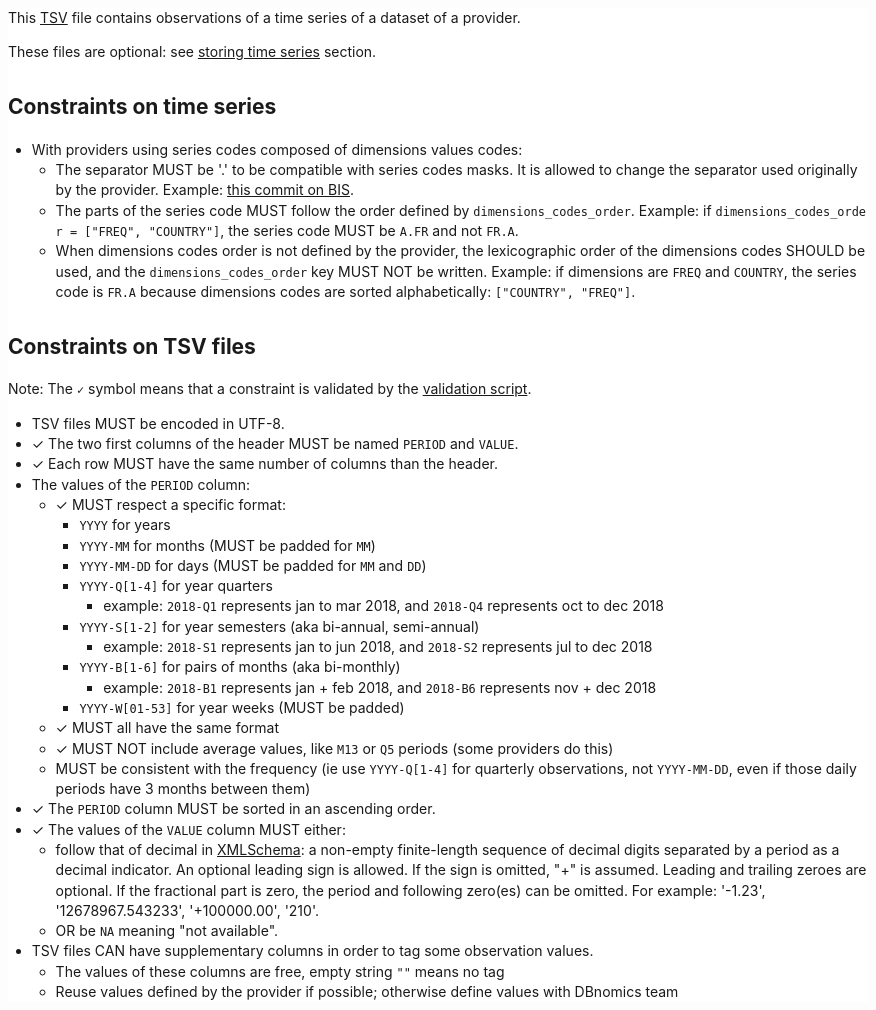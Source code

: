 This [TSV](https://en.wikipedia.org/wiki/Tab-separated_values) file contains observations of a time series of a dataset of a provider.

These files are optional: see [storing time series](#storing-time-series) section.

## Constraints on time series

- With providers using series codes composed of dimensions values codes:
  - The separator MUST be '.' to be compatible with series codes masks. It is allowed to change the separator used originally by the provider. Example: [this commit on BIS](https://git.nomics.world/dbnomics-fetchers/bis-fetcher/commit/dce6f0caf32762aa859f657467161a397a9b60f6).
  - The parts of the series code MUST follow the order defined by `dimensions_codes_order`. Example: if `dimensions_codes_order = ["FREQ", "COUNTRY"]`, the series code MUST be `A.FR` and not `FR.A`.
  - When dimensions codes order is not defined by the provider, the lexicographic order of the dimensions codes SHOULD be used, and the `dimensions_codes_order` key MUST NOT be written. Example: if dimensions are `FREQ` and `COUNTRY`, the series code is `FR.A` because dimensions codes are sorted alphabetically: `["COUNTRY", "FREQ"]`.

## Constraints on TSV files

Note: The `✓` symbol means that a constraint is validated by the [validation script](./dbnomics_data_model/validate_storage.py).

- TSV files MUST be encoded in UTF-8.
- ✓ The two first columns of the header MUST be named `PERIOD` and `VALUE`.
- ✓ Each row MUST have the same number of columns than the header.
- The values of the `PERIOD` column:
  - ✓ MUST respect a specific format:
    - `YYYY` for years
    - `YYYY-MM` for months (MUST be padded for `MM`)
    - `YYYY-MM-DD` for days (MUST be padded for `MM` and `DD`)
    - `YYYY-Q[1-4]` for year quarters
      - example: `2018-Q1` represents jan to mar 2018, and `2018-Q4` represents oct to dec 2018
    - `YYYY-S[1-2]` for year semesters (aka bi-annual, semi-annual)
      - example: `2018-S1` represents jan to jun 2018, and `2018-S2` represents jul to dec 2018
    - `YYYY-B[1-6]` for pairs of months (aka bi-monthly)
      - example: `2018-B1` represents jan + feb 2018, and `2018-B6` represents nov + dec 2018
    - `YYYY-W[01-53]` for year weeks (MUST be padded)
  - ✓ MUST all have the same format
  - ✓ MUST NOT include average values, like `M13` or `Q5` periods (some providers do this)
  - MUST be consistent with the frequency (ie use `YYYY-Q[1-4]` for quarterly observations, not `YYYY-MM-DD`, even if those daily periods have 3 months between them)
- ✓ The `PERIOD` column MUST be sorted in an ascending order.
- ✓ The values of the `VALUE` column MUST either:
  - follow that of decimal in [XMLSchema](https://www.w3.org/TR/xmlschema-2/#decimal): a non-empty finite-length sequence of decimal digits separated by a period as a decimal indicator. An optional leading sign is allowed. If the sign is omitted, "+" is assumed. Leading and trailing zeroes are optional. If the fractional part is zero, the period and following zero(es) can be omitted. For example: '-1.23', '12678967.543233', '+100000.00', '210'.
  - OR be `NA` meaning "not available".
- TSV files CAN have supplementary columns in order to tag some observation values.
  - The values of these columns are free, empty string `""` means no tag
  - Reuse values defined by the provider if possible; otherwise define values with DBnomics team
